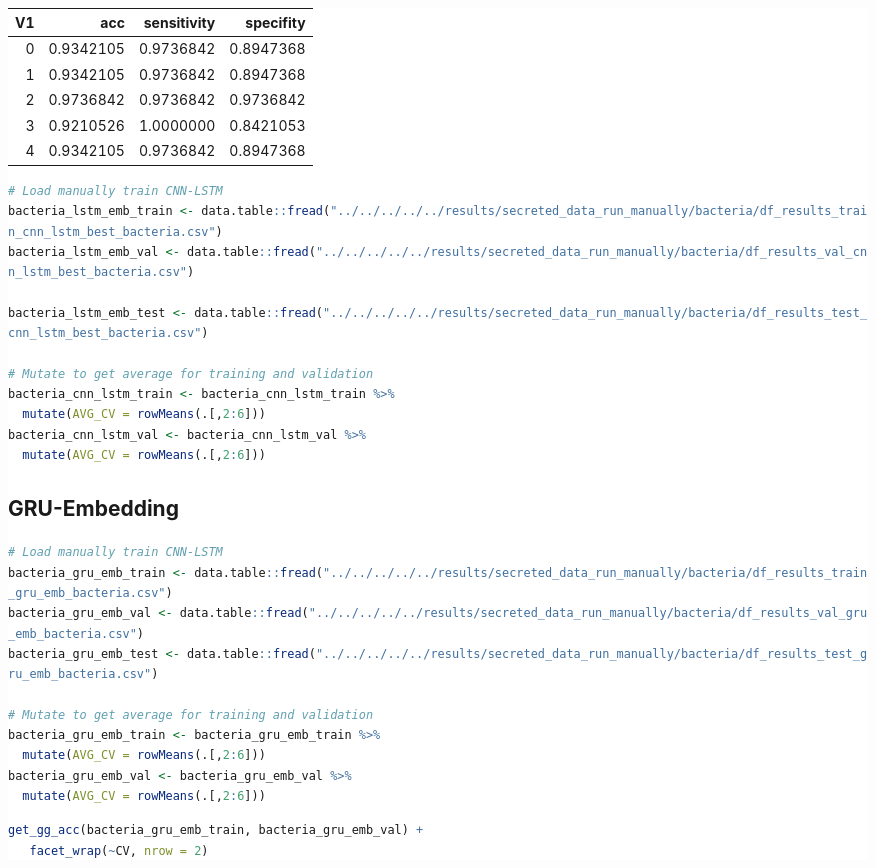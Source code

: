 |   V1|        acc|  sensitivity|  specifity|
|----:|----------:|------------:|----------:|
|    0|  0.9342105|    0.9736842|  0.8947368|
|    1|  0.9342105|    0.9736842|  0.8947368|
|    2|  0.9736842|    0.9736842|  0.9736842|
|    3|  0.9210526|    1.0000000|  0.8421053|
|    4|  0.9342105|    0.9736842|  0.8947368|

``` r
# Load manually train CNN-LSTM
bacteria_lstm_emb_train <- data.table::fread("../../../../../results/secreted_data_run_manually/bacteria/df_results_train_cnn_lstm_best_bacteria.csv")
bacteria_lstm_emb_val <- data.table::fread("../../../../../results/secreted_data_run_manually/bacteria/df_results_val_cnn_lstm_best_bacteria.csv")

bacteria_lstm_emb_test <- data.table::fread("../../../../../results/secreted_data_run_manually/bacteria/df_results_test_cnn_lstm_best_bacteria.csv")

# Mutate to get average for training and validation
bacteria_cnn_lstm_train <- bacteria_cnn_lstm_train %>%
  mutate(AVG_CV = rowMeans(.[,2:6]))
bacteria_cnn_lstm_val <- bacteria_cnn_lstm_val %>%
  mutate(AVG_CV = rowMeans(.[,2:6]))
```

GRU-Embedding
-------------

``` r
# Load manually train CNN-LSTM
bacteria_gru_emb_train <- data.table::fread("../../../../../results/secreted_data_run_manually/bacteria/df_results_train_gru_emb_bacteria.csv")
bacteria_gru_emb_val <- data.table::fread("../../../../../results/secreted_data_run_manually/bacteria/df_results_val_gru_emb_bacteria.csv")
bacteria_gru_emb_test <- data.table::fread("../../../../../results/secreted_data_run_manually/bacteria/df_results_test_gru_emb_bacteria.csv")

# Mutate to get average for training and validation
bacteria_gru_emb_train <- bacteria_gru_emb_train %>%
  mutate(AVG_CV = rowMeans(.[,2:6]))
bacteria_gru_emb_val <- bacteria_gru_emb_val %>%
  mutate(AVG_CV = rowMeans(.[,2:6]))
```

``` r
get_gg_acc(bacteria_gru_emb_train, bacteria_gru_emb_val) +
   facet_wrap(~CV, nrow = 2)
```
